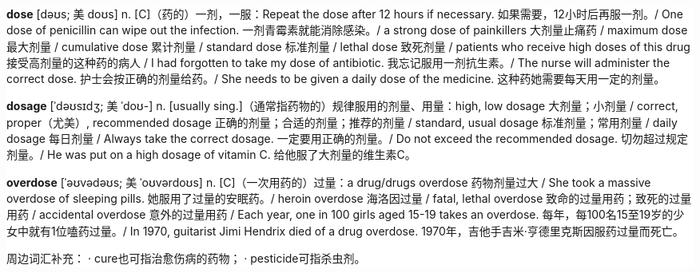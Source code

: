<span class="vocabulary">**dose**</span> [dəʊs; 美 doʊs]
<span class="definition">n. [C]（药的）一剂，一服：</span>Repeat the dose after 12 hours if necessary. 如果需要，12小时后再服一剂。/ One dose of penicillin can wipe out the infection. 一剂青霉素就能消除感染。/ a strong dose of painkillers 大剂量止痛药 / maximum dose 最大剂量 / cumulative dose 累计剂量 / standard dose 标准剂量 / lethal dose 致死剂量 / patients who receive high doses of this drug 接受高剂量的这种药的病人 / I had forgotten to take my dose of antibiotic. 我忘记服用一剂抗生素。/ The nurse will administer the correct dose. 护士会按正确的剂量给药。/ She needs to be given a daily dose of the medicine. 这种药她需要每天用一定的剂量。
           
<span class="vocabulary">**dosage**</span> [ˈdəʊsɪdʒ; 美 ˈdoʊ-]
<span class="definition">n. [usually sing.]（通常指药物的）规律服用的剂量、用量：</span>high, low dosage 大剂量；小剂量 / correct, proper（尤美）, recommended dosage 正确的剂量；合适的剂量；推荐的剂量 / standard, usual dosage 标准剂量；常用剂量 / daily dosage 每日剂量 / Always take the correct dosage. 一定要用正确的剂量。/ Do not exceed the recommended dosage. 切勿超过规定剂量。/ He was put on a high dosage of vitamin C. 给他服了大剂量的维生素C。
               
<span class="vocabulary">**overdose**</span> [ˈəʊvədəʊs; 美 ˈoʊvərdoʊs]
<span class="definition">n. [C]（一次用药的）过量：</span>a drug/drugs overdose 药物剂量过大 / She took a massive overdose of sleeping pills. 她服用了过量的安眠药。/ heroin overdose 海洛因过量 / fatal, lethal overdose 致命的过量用药；致死的过量用药 / accidental overdose 意外的过量用药 / Each year, one in 100 girls aged 15-19 takes an overdose. 每年，每100名15至19岁的少女中就有1位嗑药过量。/ In 1970, guitarist Jimi Hendrix died of a drug overdose. 1970年，吉他手吉米·亨德里克斯因服药过量而死亡。

周边词汇补充：
· cure也可指治愈伤病的药物；
· pesticide可指杀虫剂。
